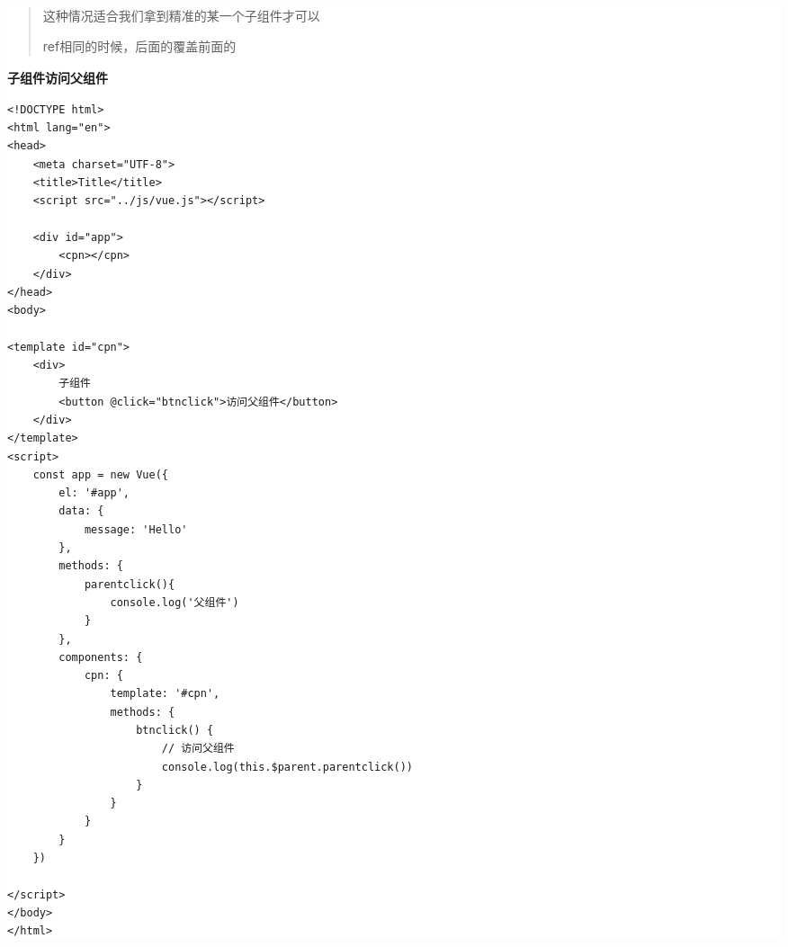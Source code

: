 

> 这种情况适合我们拿到精准的某一个子组件才可以
>
> ref相同的时候，后面的覆盖前面的
>



**子组件访问父组件**



```vue
<!DOCTYPE html>
<html lang="en">
<head>
    <meta charset="UTF-8">
    <title>Title</title>
    <script src="../js/vue.js"></script>

    <div id="app">
        <cpn></cpn>
    </div>
</head>
<body>

<template id="cpn">
    <div>
        子组件
        <button @click="btnclick">访问父组件</button>
    </div>
</template>
<script>
    const app = new Vue({
        el: '#app',
        data: {
            message: 'Hello'
        },
        methods: {
            parentclick(){
                console.log('父组件')
            }
        },
        components: {
            cpn: {
                template: '#cpn',
                methods: {
                    btnclick() {
                        // 访问父组件
                        console.log(this.$parent.parentclick())
                    }
                }
            }
        }
    })

</script>
</body>
</html>
```
